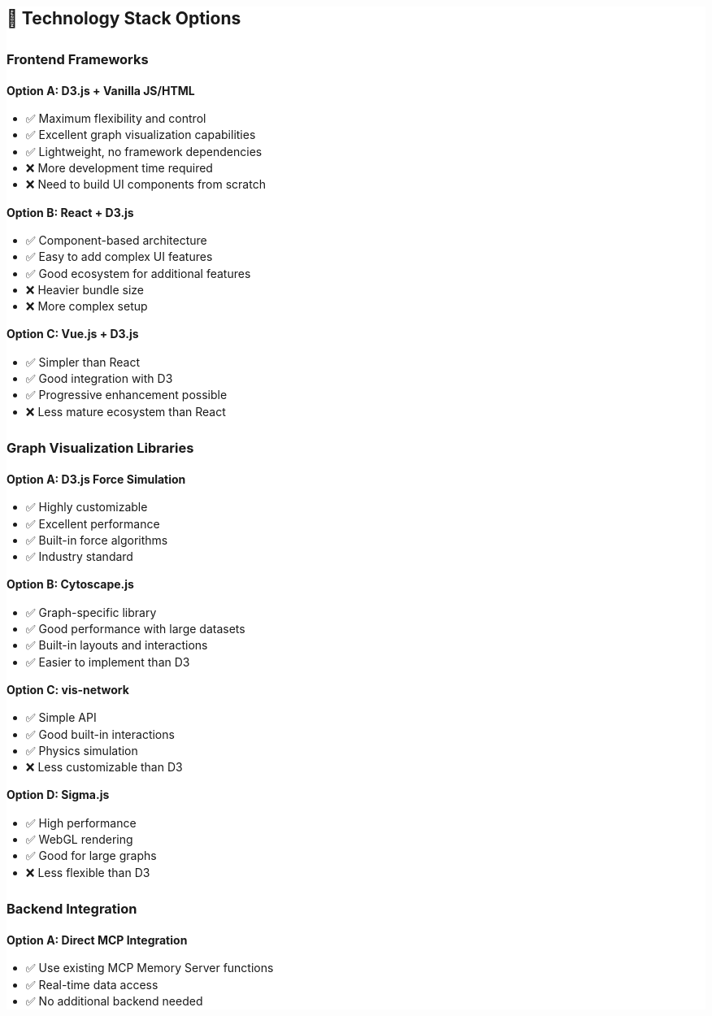 ## 🔧 Technology Stack Options

### Frontend Frameworks
**Option A: D3.js + Vanilla JS/HTML**
- ✅ Maximum flexibility and control
- ✅ Excellent graph visualization capabilities
- ✅ Lightweight, no framework dependencies
- ❌ More development time required
- ❌ Need to build UI components from scratch

**Option B: React + D3.js**
- ✅ Component-based architecture
- ✅ Easy to add complex UI features
- ✅ Good ecosystem for additional features
- ❌ Heavier bundle size
- ❌ More complex setup

**Option C: Vue.js + D3.js**
- ✅ Simpler than React
- ✅ Good integration with D3
- ✅ Progressive enhancement possible
- ❌ Less mature ecosystem than React

### Graph Visualization Libraries
**Option A: D3.js Force Simulation**
- ✅ Highly customizable
- ✅ Excellent performance
- ✅ Built-in force algorithms
- ✅ Industry standard

**Option B: Cytoscape.js**
- ✅ Graph-specific library
- ✅ Good performance with large datasets
- ✅ Built-in layouts and interactions
- ✅ Easier to implement than D3

**Option C: vis-network**
- ✅ Simple API
- ✅ Good built-in interactions
- ✅ Physics simulation
- ❌ Less customizable than D3

**Option D: Sigma.js**
- ✅ High performance
- ✅ WebGL rendering
- ✅ Good for large graphs
- ❌ Less flexible than D3

### Backend Integration
**Option A: Direct MCP Integration**
- ✅ Use existing MCP Memory Server functions
- ✅ Real-time data access
- ✅ No additional backend needed
